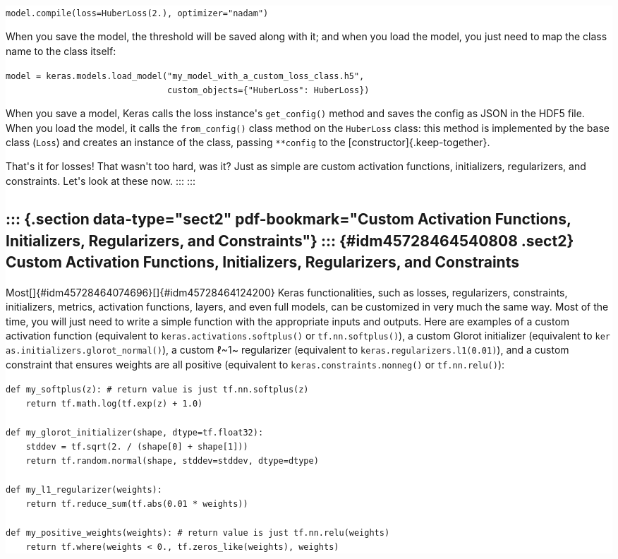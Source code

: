 ``` {data-type="programlisting" code-language="python"}
model.compile(loss=HuberLoss(2.), optimizer="nadam")
```

When you save the model, the threshold will be saved along with it; and
when you load the model, you just need to map the class name to the
class itself:

``` {data-type="programlisting" code-language="python"}
model = keras.models.load_model("my_model_with_a_custom_loss_class.h5",
                                custom_objects={"HuberLoss": HuberLoss})
```

When you save a model, Keras calls the loss instance's `get_config()`
method and saves the config as JSON in the HDF5 file. When you load the
model, it calls the `from_config()` class method on the `HuberLoss`
class: this method is implemented by the base class (`Loss`) and creates
an instance of the class, passing `**config` to the
[constructor]{.keep-together}.

That's it for losses! That wasn't too hard, was it? Just as simple are
custom activation functions, initializers, regularizers, and
constraints. Let's look at these now.
:::
:::

::: {.section data-type="sect2" pdf-bookmark="Custom Activation Functions, Initializers, Regularizers, and Constraints"}
::: {#idm45728464540808 .sect2}
Custom Activation Functions, Initializers, Regularizers, and Constraints
------------------------------------------------------------------------

Most[]{#idm45728464074696}[]{#idm45728464124200} Keras functionalities,
such as losses, regularizers, constraints, initializers, metrics,
activation functions, layers, and even full models, can be customized in
very much the same way. Most of the time, you will just need to write a
simple function with the appropriate inputs and outputs. Here are
examples of a custom activation function (equivalent to
`keras.activations.softplus()` or `tf.nn.softplus()`), a custom Glorot
initializer (equivalent to `keras.initializers.glorot_normal()`), a
custom ℓ~1~ regularizer (equivalent to `keras.regularizers.l1(0.01)`),
and a custom constraint that ensures weights are all positive
(equivalent to `keras.constraints.nonneg()` or `tf.nn.relu()`):

``` {data-type="programlisting" code-language="python"}
def my_softplus(z): # return value is just tf.nn.softplus(z)
    return tf.math.log(tf.exp(z) + 1.0)

def my_glorot_initializer(shape, dtype=tf.float32):
    stddev = tf.sqrt(2. / (shape[0] + shape[1]))
    return tf.random.normal(shape, stddev=stddev, dtype=dtype)

def my_l1_regularizer(weights):
    return tf.reduce_sum(tf.abs(0.01 * weights))

def my_positive_weights(weights): # return value is just tf.nn.relu(weights)
    return tf.where(weights < 0., tf.zeros_like(weights), weights)
```

